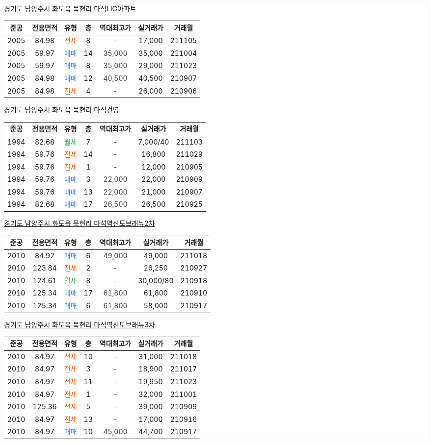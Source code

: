 [경기도 남양주시 화도읍 묵현리 마석LIG아파트](https://search.naver.com/search.naver?query=%EA%B2%BD%EA%B8%B0%EB%8F%84+%EB%82%A8%EC%96%91%EC%A3%BC%EC%8B%9C+%ED%99%94%EB%8F%84%EC%9D%8D+%EB%AC%B5%ED%98%84%EB%A6%AC+%EB%A7%88%EC%84%9DLIG%EC%95%84%ED%8C%8C%ED%8A%B8)

|준공|전용면적|유형|층|역대최고가|실거래가|거래월|
|:---:|:---:|:---:|:---:|:---:|:---:|:---:|
|2005|84.98|<span style="color:#ff5a00">전세</span>|8|<span style="color:#444444">-</span>|17,000|211105|
|2005|59.97|<span style="color:#4285f3">매매</span>|14|<span style="color:#444444">35,000</span>|35,000|211004|
|2005|59.97|<span style="color:#4285f3">매매</span>|8|<span style="color:#444444">35,000</span>|29,000|211023|
|2005|84.98|<span style="color:#4285f3">매매</span>|12|<span style="color:#444444">40,500</span>|40,500|210907|
|2005|84.98|<span style="color:#ff5a00">전세</span>|4|<span style="color:#444444">-</span>|26,000|210906|

[경기도 남양주시 화도읍 묵현리 마석건영](https://search.naver.com/search.naver?query=%EA%B2%BD%EA%B8%B0%EB%8F%84+%EB%82%A8%EC%96%91%EC%A3%BC%EC%8B%9C+%ED%99%94%EB%8F%84%EC%9D%8D+%EB%AC%B5%ED%98%84%EB%A6%AC+%EB%A7%88%EC%84%9D%EA%B1%B4%EC%98%81)

|준공|전용면적|유형|층|역대최고가|실거래가|거래월|
|:---:|:---:|:---:|:---:|:---:|:---:|:---:|
|1994|82.68|<span style="color:#34a853">월세</span>|7|<span style="color:#444444">-</span>|7,000/40|211103|
|1994|59.76|<span style="color:#ff5a00">전세</span>|14|<span style="color:#444444">-</span>|16,800|211029|
|1994|59.76|<span style="color:#ff5a00">전세</span>|1|<span style="color:#444444">-</span>|12,000|210905|
|1994|59.76|<span style="color:#4285f3">매매</span>|3|<span style="color:#444444">22,000</span>|22,000|210909|
|1994|59.76|<span style="color:#4285f3">매매</span>|13|<span style="color:#444444">22,000</span>|21,000|210907|
|1994|82.68|<span style="color:#4285f3">매매</span>|17|<span style="color:#444444">26,500</span>|26,500|210925|

[경기도 남양주시 화도읍 묵현리 마석역신도브래뉴2차](https://search.naver.com/search.naver?query=%EA%B2%BD%EA%B8%B0%EB%8F%84+%EB%82%A8%EC%96%91%EC%A3%BC%EC%8B%9C+%ED%99%94%EB%8F%84%EC%9D%8D+%EB%AC%B5%ED%98%84%EB%A6%AC+%EB%A7%88%EC%84%9D%EC%97%AD%EC%8B%A0%EB%8F%84%EB%B8%8C%EB%9E%98%EB%89%B42%EC%B0%A8)

|준공|전용면적|유형|층|역대최고가|실거래가|거래월|
|:---:|:---:|:---:|:---:|:---:|:---:|:---:|
|2010|84.92|<span style="color:#4285f3">매매</span>|6|<span style="color:#444444">49,000</span>|49,000|211018|
|2010|123.84|<span style="color:#ff5a00">전세</span>|2|<span style="color:#444444">-</span>|26,250|210927|
|2010|124.61|<span style="color:#34a853">월세</span>|8|<span style="color:#444444">-</span>|30,000/80|210918|
|2010|125.34|<span style="color:#4285f3">매매</span>|17|<span style="color:#444444">61,800</span>|61,800|210910|
|2010|125.34|<span style="color:#4285f3">매매</span>|6|<span style="color:#444444">61,800</span>|58,000|210917|

[경기도 남양주시 화도읍 묵현리 마석역신도브래뉴3차](https://search.naver.com/search.naver?query=%EA%B2%BD%EA%B8%B0%EB%8F%84+%EB%82%A8%EC%96%91%EC%A3%BC%EC%8B%9C+%ED%99%94%EB%8F%84%EC%9D%8D+%EB%AC%B5%ED%98%84%EB%A6%AC+%EB%A7%88%EC%84%9D%EC%97%AD%EC%8B%A0%EB%8F%84%EB%B8%8C%EB%9E%98%EB%89%B43%EC%B0%A8)

|준공|전용면적|유형|층|역대최고가|실거래가|거래월|
|:---:|:---:|:---:|:---:|:---:|:---:|:---:|
|2010|84.97|<span style="color:#ff5a00">전세</span>|10|<span style="color:#444444">-</span>|31,000|211018|
|2010|84.97|<span style="color:#ff5a00">전세</span>|3|<span style="color:#444444">-</span>|18,900|211017|
|2010|84.97|<span style="color:#ff5a00">전세</span>|11|<span style="color:#444444">-</span>|19,950|211023|
|2010|84.97|<span style="color:#ff5a00">전세</span>|1|<span style="color:#444444">-</span>|32,000|211001|
|2010|125.36|<span style="color:#ff5a00">전세</span>|5|<span style="color:#444444">-</span>|39,000|210909|
|2010|84.97|<span style="color:#ff5a00">전세</span>|13|<span style="color:#444444">-</span>|17,000|210916|
|2010|84.97|<span style="color:#4285f3">매매</span>|10|<span style="color:#444444">45,000</span>|44,700|210917|